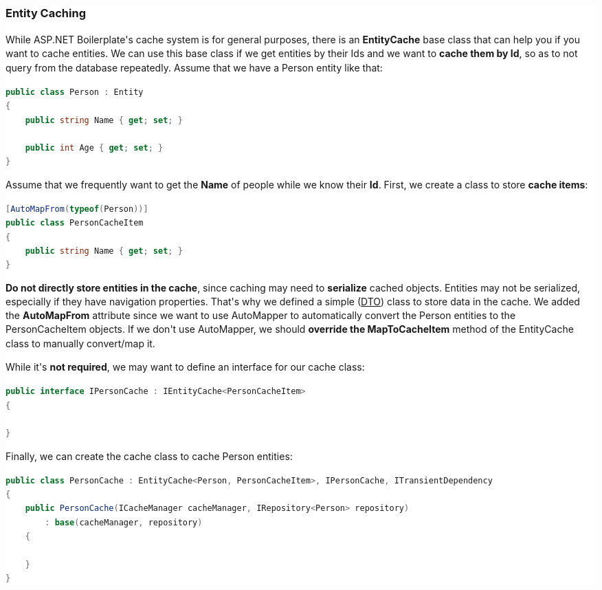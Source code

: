 ### Entity Caching

While ASP.NET Boilerplate's cache system is for general purposes, there is an
**EntityCache** base class that can help you if you want to cache
entities. We can use this base class if we get entities by their Ids and
we want to **cache them by Id**, so as to not query from the database repeatedly.
Assume that we have a Person entity like that:

```csharp
public class Person : Entity
{
    public string Name { get; set; }

    public int Age { get; set; }
}
```

Assume that we frequently want to get the **Name** of people while we
know their **Id**. First, we create a class to store **cache
items**:

```csharp
[AutoMapFrom(typeof(Person))]
public class PersonCacheItem
{
    public string Name { get; set; }
}
```

**Do not directly store entities in the cache**, since caching may
need to **serialize** cached objects. Entities may not be serialized,
especially if they have navigation properties. That's why we defined a
simple ([DTO](Data-Transfer-Objects.md)) class to store data in
the cache. We added the **AutoMapFrom** attribute since we want to use
AutoMapper to automatically convert the Person entities to the PersonCacheItem objects.
If we don't use AutoMapper, we should **override the
MapToCacheItem** method of the EntityCache class to manually convert/map it.

While it's **not required**, we may want to define an interface for our
cache class:

```csharp
public interface IPersonCache : IEntityCache<PersonCacheItem>
{

}
```

Finally, we can create the cache class to cache Person entities:

```csharp
public class PersonCache : EntityCache<Person, PersonCacheItem>, IPersonCache, ITransientDependency
{
    public PersonCache(ICacheManager cacheManager, IRepository<Person> repository)
        : base(cacheManager, repository)
    {

    }
}
```
